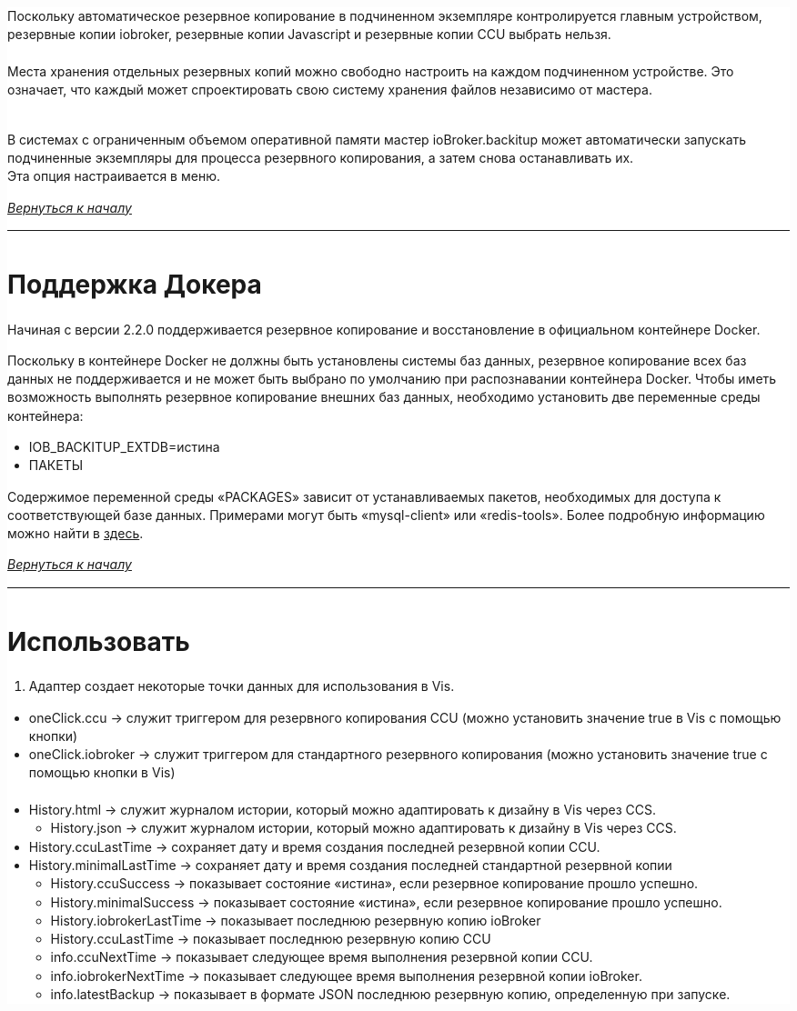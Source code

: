 Поскольку автоматическое резервное копирование в подчиненном экземпляре контролируется главным устройством, резервные копии iobroker, резервные копии Javascript и резервные копии CCU выбрать нельзя.<br><br> Места хранения отдельных резервных копий можно свободно настроить на каждом подчиненном устройстве. Это означает, что каждый может спроектировать свою систему хранения файлов независимо от мастера.<br><br>

В системах с ограниченным объемом оперативной памяти мастер ioBroker.backitup может автоматически запускать подчиненные экземпляры для процесса резервного копирования, а затем снова останавливать их.<br> Эта опция настраивается в меню.

_[Вернуться к началу](#top)_

---

# Поддержка Докера
Начиная с версии 2.2.0 поддерживается резервное копирование и восстановление в официальном контейнере Docker.

Поскольку в контейнере Docker не должны быть установлены системы баз данных, резервное копирование всех баз данных не поддерживается и не может быть выбрано по умолчанию при распознавании контейнера Docker. Чтобы иметь возможность выполнять резервное копирование внешних баз данных, необходимо установить две переменные среды контейнера:

* IOB_BACKITUP_EXTDB=истина
* ПАКЕТЫ

Содержимое переменной среды «PACKAGES» зависит от устанавливаемых пакетов, необходимых для доступа к соответствующей базе данных. Примерами могут быть «mysql-client» или «redis-tools». Более подробную информацию можно найти в [здесь](https://docs.buanet.de/iobroker-docker-image/docs_backitup/).

_[Вернуться к началу](#top)_

---

# Использовать
1. Адаптер создает некоторые точки данных для использования в Vis.<br>
* oneClick.ccu -> служит триггером для резервного копирования CCU (можно установить значение true в Vis с помощью кнопки)
* oneClick.iobroker -&gt; служит триггером для стандартного резервного копирования (можно установить значение true с помощью кнопки в Vis)<br><br>
* History.html -> служит журналом истории, который можно адаптировать к дизайну в Vis через CCS.
    * History.json -> служит журналом истории, который можно адаптировать к дизайну в Vis через CCS.
* History.ccuLastTime -> сохраняет дату и время создания последней резервной копии CCU.
* History.minimalLastTime -> сохраняет дату и время создания последней стандартной резервной копии
    * History.ccuSuccess -> показывает состояние «истина», если резервное копирование прошло успешно.
    * History.minimalSuccess -> показывает состояние «истина», если резервное копирование прошло успешно.
    * History.iobrokerLastTime -> показывает последнюю резервную копию ioBroker
    * History.ccuLastTime -> показывает последнюю резервную копию CCU
    * info.ccuNextTime -> показывает следующее время выполнения резервной копии CCU.
    * info.iobrokerNextTime -> показывает следующее время выполнения резервной копии ioBroker.
    * info.latestBackup -> показывает в формате JSON последнюю резервную копию, определенную при запуске.
